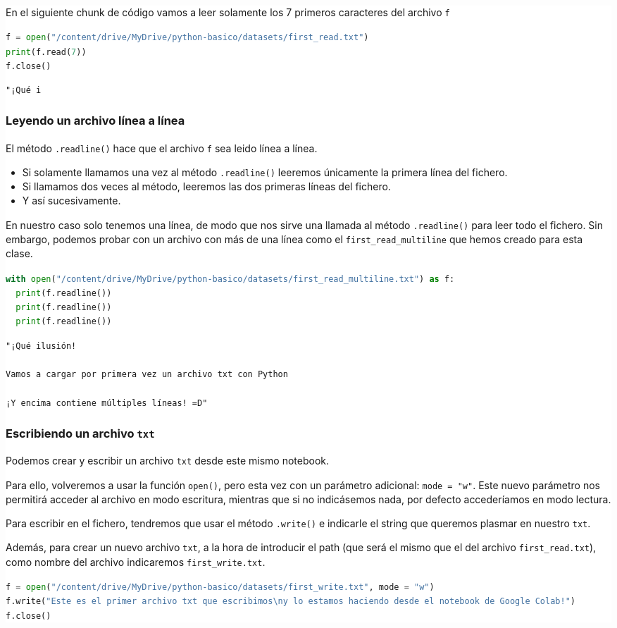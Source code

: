 En el siguiente chunk de código vamos a leer solamente los 7 primeros caracteres del archivo `f`

```python
f = open("/content/drive/MyDrive/python-basico/datasets/first_read.txt") 
print(f.read(7))
f.close()
```

```
"¡Qué i
```

### Leyendo un archivo línea a línea

El método `.readline()` hace que el archivo `f` sea leido línea a línea.

* Si solamente llamamos una vez al método `.readline()` leeremos únicamente la primera línea del fichero.
* Si llamamos dos veces al método, leeremos las dos primeras líneas del fichero.
* Y así sucesivamente.

En nuestro caso solo tenemos una línea, de modo que nos sirve una llamada al método `.readline()` para leer todo el fichero. Sin embargo, podemos probar con un archivo con más de una línea como el `first_read_multiline` que hemos creado para esta clase.

```python
with open("/content/drive/MyDrive/python-basico/datasets/first_read_multiline.txt") as f:
  print(f.readline())
  print(f.readline())
  print(f.readline())
```

```
"¡Qué ilusión!

Vamos a cargar por primera vez un archivo txt con Python

¡Y encima contiene múltiples líneas! =D"
```

### Escribiendo un archivo `txt`

Podemos crear y escribir un archivo `txt` desde este mismo notebook.

Para ello, volveremos a usar la función `open()`, pero esta vez con un parámetro adicional: `mode = "w"`. Este nuevo parámetro nos permitirá acceder al archivo en modo escritura, mientras que si no indicásemos nada, por defecto accederíamos en modo lectura.

Para escribir en el fichero, tendremos que usar el método `.write()` e indicarle el string que queremos plasmar en nuestro `txt`.

Además, para crear un nuevo archivo `txt`, a la hora de introducir el path (que será el mismo que el del archivo `first_read.txt`), como nombre del archivo indicaremos `first_write.txt`.

```python
f = open("/content/drive/MyDrive/python-basico/datasets/first_write.txt", mode = "w")
f.write("Este es el primer archivo txt que escribimos\ny lo estamos haciendo desde el notebook de Google Colab!")
f.close()
```
